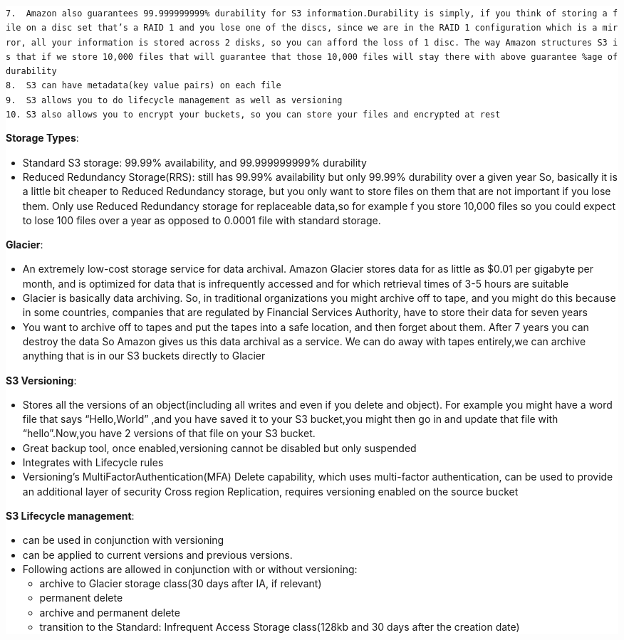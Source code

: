    7.  Amazon also guarantees 99.999999999% durability for S3 information.Durability is simply, if you think of storing a file on a disc set that’s a RAID 1 and you lose one of the discs, since we are in the RAID 1 configuration which is a mirror, all your information is stored across 2 disks, so you can afford the loss of 1 disc. The way Amazon structures S3 is that if we store 10,000 files that will guarantee that those 10,000 files will stay there with above guarantee %age of durability
    8.  S3 can have metadata(key value pairs) on each file
    9.  S3 allows you to do lifecycle management as well as versioning
    10. S3 also allows you to encrypt your buckets, so you can store your files and encrypted at rest


**Storage Types**:

- Standard S3 storage: 99.99% availability, and 99.999999999% durability
- Reduced Redundancy Storage(RRS): still has 99.99% availability but only 99.99% durability over a given year 
    So, basically it is a little bit cheaper to Reduced Redundancy storage, but you only want to store files on them that are not important if you lose them. Only use Reduced Redundancy storage for replaceable data,so for example f you store 10,000 files so you could expect to lose 100 files over a year as opposed to 0.0001 file with standard storage.

**Glacier**:

- An extremely low-cost storage service for data archival. Amazon Glacier stores data for as little as $0.01 per gigabyte per month, and is optimized for data that is infrequently accessed and for which retrieval times of 3-5 hours are suitable
- Glacier is basically data archiving. So, in traditional organizations you might archive off to tape, and you might do this because in some countries, companies that are regulated by Financial Services Authority, have to store their data for seven years 
- You want to archive off to tapes and put the tapes into a safe location, and then forget about them. After 7 years you can destroy the data
    So Amazon gives us this data archival as a service. We can do away with tapes entirely,we can archive anything that is in our S3 buckets directly to Glacier 

**S3 Versioning**:

- Stores all the versions of an object(including all writes and even if you delete and object). 
    For example you might have a word file that says “Hello,World” ,and you have saved it to your S3 bucket,you might then go in and update that file with “hello”.Now,you have 2 versions of that file on your S3 bucket.
- Great backup tool, once enabled,versioning cannot be disabled but only suspended
- Integrates with Lifecycle rules
- Versioning’s MultiFactorAuthentication(MFA) Delete capability, which uses multi-factor authentication, can be used to provide an additional layer of security
    Cross region Replication, requires versioning enabled on the source bucket

**S3 Lifecycle management**:

- can be used in conjunction with versioning
- can be applied to current versions and previous versions.
- Following actions are allowed in conjunction with or without versioning:
    - archive to Glacier storage class(30 days after IA, if relevant)
    - permanent delete
    - archive and permanent delete
    - transition to the Standard: Infrequent Access Storage class(128kb and 30 days after the creation date)
